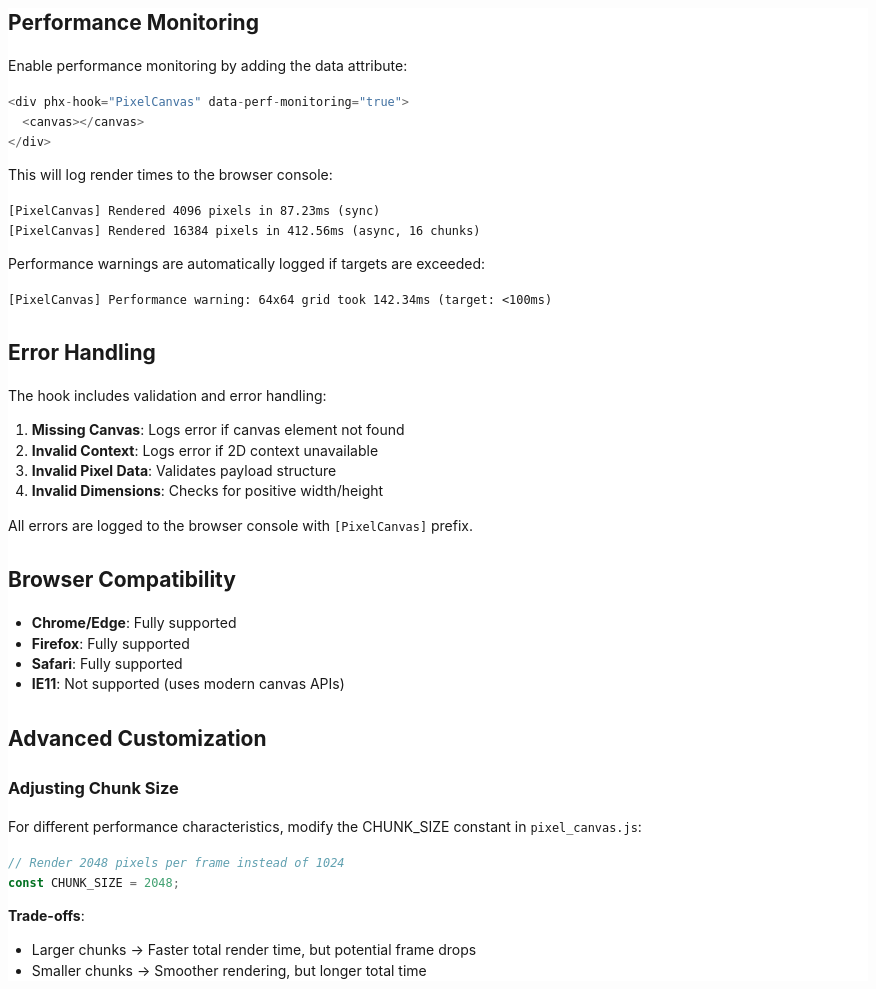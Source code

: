 ## Performance Monitoring

Enable performance monitoring by adding the data attribute:

```heex
<div phx-hook="PixelCanvas" data-perf-monitoring="true">
  <canvas></canvas>
</div>
```

This will log render times to the browser console:

```
[PixelCanvas] Rendered 4096 pixels in 87.23ms (sync)
[PixelCanvas] Rendered 16384 pixels in 412.56ms (async, 16 chunks)
```

Performance warnings are automatically logged if targets are exceeded:

```
[PixelCanvas] Performance warning: 64x64 grid took 142.34ms (target: <100ms)
```

## Error Handling

The hook includes validation and error handling:

1. **Missing Canvas**: Logs error if canvas element not found
2. **Invalid Context**: Logs error if 2D context unavailable
3. **Invalid Pixel Data**: Validates payload structure
4. **Invalid Dimensions**: Checks for positive width/height

All errors are logged to the browser console with `[PixelCanvas]` prefix.

## Browser Compatibility

- **Chrome/Edge**: Fully supported
- **Firefox**: Fully supported
- **Safari**: Fully supported
- **IE11**: Not supported (uses modern canvas APIs)

## Advanced Customization

### Adjusting Chunk Size

For different performance characteristics, modify the CHUNK_SIZE constant in `pixel_canvas.js`:

```javascript
// Render 2048 pixels per frame instead of 1024
const CHUNK_SIZE = 2048;
```

**Trade-offs**:
- Larger chunks → Faster total render time, but potential frame drops
- Smaller chunks → Smoother rendering, but longer total time
